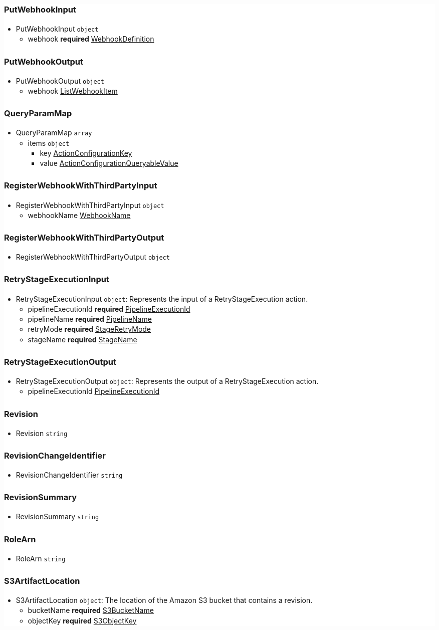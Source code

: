 ### PutWebhookInput
* PutWebhookInput `object`
  * webhook **required** [WebhookDefinition](#webhookdefinition)

### PutWebhookOutput
* PutWebhookOutput `object`
  * webhook [ListWebhookItem](#listwebhookitem)

### QueryParamMap
* QueryParamMap `array`
  * items `object`
    * key [ActionConfigurationKey](#actionconfigurationkey)
    * value [ActionConfigurationQueryableValue](#actionconfigurationqueryablevalue)

### RegisterWebhookWithThirdPartyInput
* RegisterWebhookWithThirdPartyInput `object`
  * webhookName [WebhookName](#webhookname)

### RegisterWebhookWithThirdPartyOutput
* RegisterWebhookWithThirdPartyOutput `object`

### RetryStageExecutionInput
* RetryStageExecutionInput `object`: Represents the input of a RetryStageExecution action.
  * pipelineExecutionId **required** [PipelineExecutionId](#pipelineexecutionid)
  * pipelineName **required** [PipelineName](#pipelinename)
  * retryMode **required** [StageRetryMode](#stageretrymode)
  * stageName **required** [StageName](#stagename)

### RetryStageExecutionOutput
* RetryStageExecutionOutput `object`: Represents the output of a RetryStageExecution action.
  * pipelineExecutionId [PipelineExecutionId](#pipelineexecutionid)

### Revision
* Revision `string`

### RevisionChangeIdentifier
* RevisionChangeIdentifier `string`

### RevisionSummary
* RevisionSummary `string`

### RoleArn
* RoleArn `string`

### S3ArtifactLocation
* S3ArtifactLocation `object`: The location of the Amazon S3 bucket that contains a revision.
  * bucketName **required** [S3BucketName](#s3bucketname)
  * objectKey **required** [S3ObjectKey](#s3objectkey)
